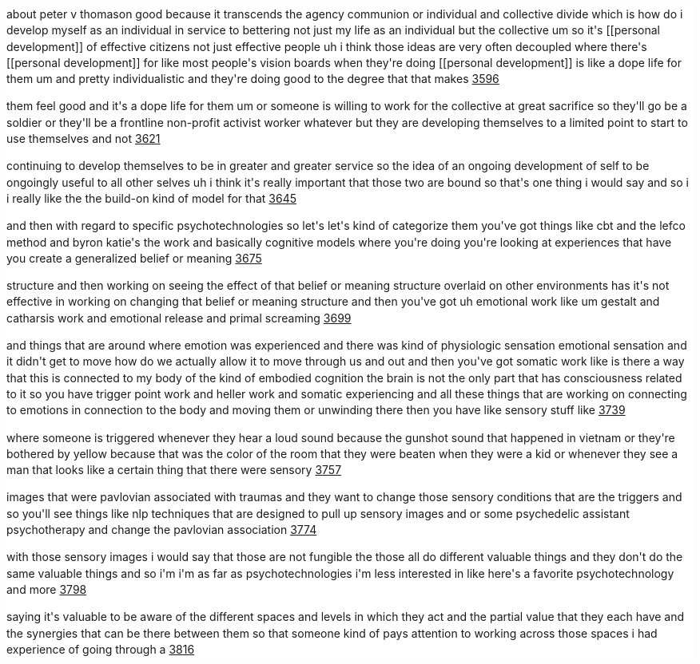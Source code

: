 about peter v thomason good because it transcends the agency communion or individual and collective divide which is how do i develop myself as an individual in service to bettering not just my life as an individual but the collective um so it's [[personal development]] of effective citizens not just effective people uh i think those ideas are very often decoupled where there's [[personal development]] for like most people's vision boards when they're doing [[personal development]] is like a dope life for them um and pretty individualistic and they're doing good to the degree that that makes [3596](https://www.youtube.com/watch?v=tWfyOU07vgE&t=3596.16s)

them feel good and it's a dope life for them um or someone is willing to work for the collective at great sacrifice so they'll go be a soldier or they'll be a frontline non-profit activist worker whatever but they are developing themselves to a limited point to start to use themselves and not [3621](https://www.youtube.com/watch?v=tWfyOU07vgE&t=3621.68s)

continuing to develop themselves to be in greater and greater service so the idea of an ongoing development of self to be ongoingly useful to all other selves uh i think it's really important that those two are bound so that's one thing i would say and so i i really like the the build-on kind of model for that [3645](https://www.youtube.com/watch?v=tWfyOU07vgE&t=3645.04s)

and then with regard to specific psychotechnologies so let's let's kind of categorize them you've got things like cbt and the lefco method and byron katie's the work and basically cognitive models where you're doing you're looking at experiences that have you create a generalized belief or meaning [3675](https://www.youtube.com/watch?v=tWfyOU07vgE&t=3675.28s)

structure and then working on seeing the effect of that belief or meaning structure overlaid on other environments has it's not effective in working on changing that belief or meaning structure and then you've got uh emotional work like um gestalt and catharsis work and emotional release and primal screaming [3699](https://www.youtube.com/watch?v=tWfyOU07vgE&t=3699.119s)

and things that are around where emotion was experienced and there was kind of physiologic sensation emotional sensation and it didn't get to move how do we actually allow it to move through us and out and then you've got somatic work like is there a way that this is connected to my body of the kind of embodied cognition the brain is not the only part that has consciousness related to it so you have trigger point work and heller work and somatic experiencing and all these things that are working on connecting to emotions in connection to the body and moving them or unwinding there then you have like sensory stuff like [3739](https://www.youtube.com/watch?v=tWfyOU07vgE&t=3739.039s)

where someone is triggered whenever they hear a loud sound because the gunshot sound that happened in vietnam or they're bothered by yellow because that was the color of the room that they were beaten when they were a kid or whenever they see a man that looks like a certain thing that there were sensory [3757](https://www.youtube.com/watch?v=tWfyOU07vgE&t=3757.44s)

images that were pavlovian associated with traumas and they want to change those sensory conditions that are the triggers and so you'll see things like nlp techniques that are designed to pull up sensory images and or some psychedelic assistant psychotherapy and change the pavlovian association [3774](https://www.youtube.com/watch?v=tWfyOU07vgE&t=3774.88s)

with those sensory images i would say that those are not fungible the those all do different valuable things and they don't do the same valuable things and so i'm i'm as far as psychotechnologies i'm less interested in like here's a favorite psychotechnology and more [3798](https://www.youtube.com/watch?v=tWfyOU07vgE&t=3798.72s)

saying it's valuable to be aware of the different spaces and levels in which they act and the partial value that they each have and the synergies that can be there between them so that someone kind of pays attention to working across those spaces i had experience of going through a [3816](https://www.youtube.com/watch?v=tWfyOU07vgE&t=3816.0s)
